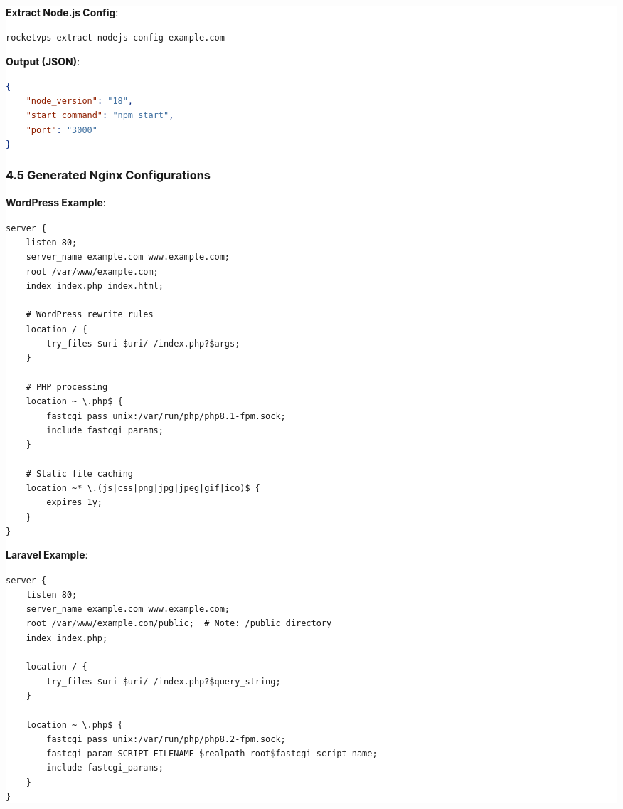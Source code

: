 **Extract Node.js Config**:
```bash
rocketvps extract-nodejs-config example.com
```

**Output (JSON)**:
```json
{
    "node_version": "18",
    "start_command": "npm start",
    "port": "3000"
}
```

### 4.5 Generated Nginx Configurations

**WordPress Example**:
```nginx
server {
    listen 80;
    server_name example.com www.example.com;
    root /var/www/example.com;
    index index.php index.html;

    # WordPress rewrite rules
    location / {
        try_files $uri $uri/ /index.php?$args;
    }

    # PHP processing
    location ~ \.php$ {
        fastcgi_pass unix:/var/run/php/php8.1-fpm.sock;
        include fastcgi_params;
    }

    # Static file caching
    location ~* \.(js|css|png|jpg|jpeg|gif|ico)$ {
        expires 1y;
    }
}
```

**Laravel Example**:
```nginx
server {
    listen 80;
    server_name example.com www.example.com;
    root /var/www/example.com/public;  # Note: /public directory
    index index.php;

    location / {
        try_files $uri $uri/ /index.php?$query_string;
    }

    location ~ \.php$ {
        fastcgi_pass unix:/var/run/php/php8.2-fpm.sock;
        fastcgi_param SCRIPT_FILENAME $realpath_root$fastcgi_script_name;
        include fastcgi_params;
    }
}
```
